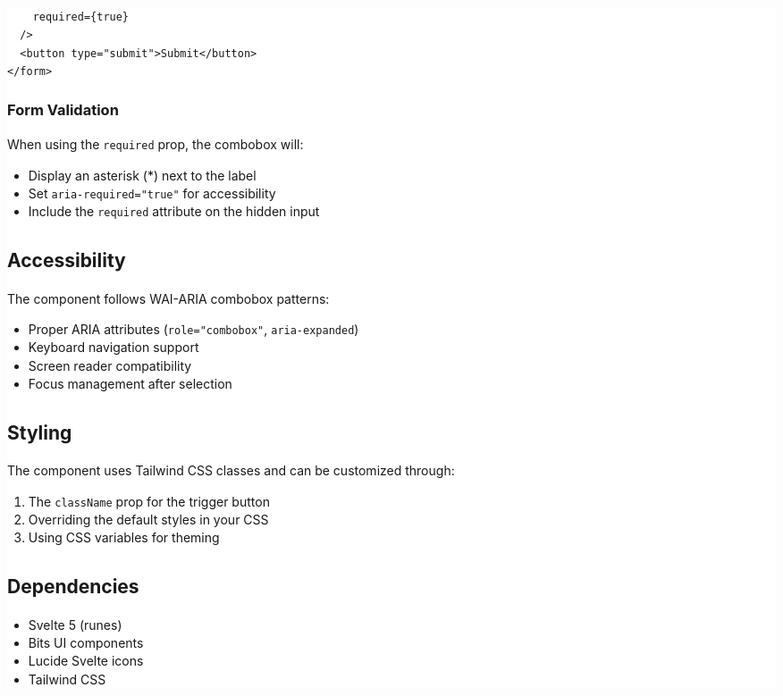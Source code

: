 ```svelte
    required={true}
  />
  <button type="submit">Submit</button>
</form>
```

### Form Validation

When using the `required` prop, the combobox will:
- Display an asterisk (*) next to the label
- Set `aria-required="true"` for accessibility
- Include the `required` attribute on the hidden input

## Accessibility

The component follows WAI-ARIA combobox patterns:

- Proper ARIA attributes (`role="combobox"`, `aria-expanded`)
- Keyboard navigation support
- Screen reader compatibility
- Focus management after selection

## Styling

The component uses Tailwind CSS classes and can be customized through:

1. The `className` prop for the trigger button
2. Overriding the default styles in your CSS
3. Using CSS variables for theming

## Dependencies

- Svelte 5 (runes)
- Bits UI components
- Lucide Svelte icons
- Tailwind CSS